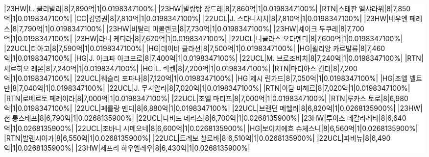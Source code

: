 |23HW|L. 쿨리발리|8|7,890억|1|0.0198347100%|
|23HW|발랑탕 장드레|8|7,860억|1|0.0198347100%|
|RTN|스테판 엘샤라위|8|7,850억|1|0.0198347100%|
|CC|김영권|8|7,810억|1|0.0198347100%|
|22UCL|J. 스타니시치|8|7,810억|1|0.0198347100%|
|23HW|네우엔 페레스|8|7,790억|1|0.0198347100%|
|23HW|비탈리 미콜렌코|8|7,730억|1|0.0198347100%|
|23HW|셰이크 두쿠레|8|7,700억|1|0.0198347100%|
|23HW|라니 케디라|8|7,620억|1|0.0198347100%|
|22UCL|니콜라스 오타멘디|8|7,600억|1|0.0198347100%|
|22UCL|티아고|8|7,590억|1|0.0198347100%|
|HG|데이비 클라선|8|7,500억|1|0.0198347100%|
|HG|윌리앙 카르발류|8|7,460억|1|0.0198347100%|
|HG|J. 아크파 아크프로|8|7,400억|1|0.0198347100%|
|22UCL|M. 브로조비치|8|7,240억|1|0.0198347100%|
|RTN|세르히오 레온|8|7,240억|1|0.0198347100%|
|HG|L. 릭켄|8|7,200억|1|0.0198347100%|
|RTN|마티아스 긴터|8|7,200억|1|0.0198347100%|
|22UCL|웨슬리 포파나|8|7,120억|1|0.0198347100%|
|HG|제시 린가드|8|7,050억|1|0.0198347100%|
|HG|조엘 벨트만|8|7,040억|1|0.0198347100%|
|22UCL|J. 무시알라|8|7,020억|1|0.0198347100%|
|RTN|아담 마헤르|8|7,020억|1|0.0198347100%|
|RTN|로베르토 페레이라|8|7,000억|1|0.0198347100%|
|22UCL|조엘 마티프|8|7,000억|1|0.0198347100%|
|RTN|루카스 토로|8|6,980억|1|0.0198347100%|
|22UCL|페를랑 멘디|8|6,880억|1|0.0198347100%|
|22UCL|브랜던 메헬러|8|6,820억|1|0.0268135900%|
|23HW|션 롱스태프|8|6,790억|1|0.0268135900%|
|22UCL|다비드 네리스|8|6,700억|1|0.0268135900%|
|23HW|루이스 데갈라레타|8|6,640억|1|0.0268135900%|
|22UCL|조바니 시메오네|8|6,600억|1|0.0268135900%|
|HG|보이치에흐 슈체스니|8|6,560억|1|0.0268135900%|
|RTN|발렌시아가|8|6,550억|1|0.0268135900%|
|22UCL|트레보 찰로바|8|6,510억|1|0.0268135900%|
|22UCL|파비뉴|8|6,490억|1|0.0268135900%|
|23HW|제프리 하우엘레우|8|6,430억|1|0.0268135900%|